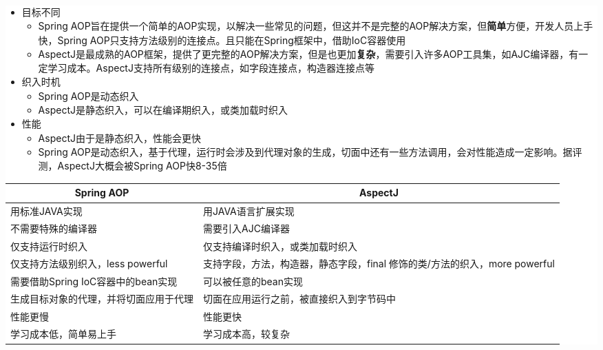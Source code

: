 - 目标不同
  - Spring AOP旨在提供一个简单的AOP实现，以解决一些常见的问题，但这并不是完整的AOP解决方案，但**简单**方便，开发人员上手快，Spring AOP只支持方法级别的连接点。且只能在Spring框架中，借助IoC容器使用
  - AspectJ是最成熟的AOP框架，提供了更完整的AOP解决方案，但是也更加**复杂**，需要引入许多AOP工具集，如AJC编译器，有一定学习成本。AspectJ支持所有级别的连接点，如字段连接点，构造器连接点等
- 织入时机
  - Spring AOP是动态织入
  - AspectJ是静态织入，可以在编译期织入，或类加载时织入
- 性能
  - AspectJ由于是静态织入，性能会更快
  - Spring AOP是动态织入，基于代理，运行时会涉及到代理对象的生成，切面中还有一些方法调用，会对性能造成一定影响。据评测，AspectJ大概会被Spring AOP快8-35倍

| Spring AOP                             | AspectJ                                                      |
| -------------------------------------- | ------------------------------------------------------------ |
| 用标准JAVA实现                         | 用JAVA语言扩展实现                                           |
| 不需要特殊的编译器                     | 需要引入AJC编译器                                            |
| 仅支持运行时织入                       | 仅支持编译时织入，或类加载时织入                             |
| 仅支持方法级别织入，less powerful      | 支持字段，方法，构造器，静态字段，final 修饰的类/方法的织入，more powerful |
| 需要借助Spring IoC容器中的bean实现     | 可以被任意的bean实现                                         |
| 生成目标对象的代理，并将切面应用于代理 | 切面在应用运行之前，被直接织入到字节码中                     |
| 性能更慢                               | 性能更快                                                     |
| 学习成本低，简单易上手                 | 学习成本高，较复杂                                           |







